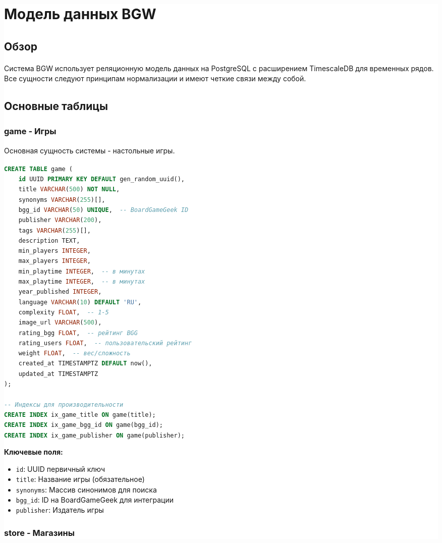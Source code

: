 # Модель данных BGW

## Обзор

Система BGW использует реляционную модель данных на PostgreSQL с расширением TimescaleDB для временных рядов. Все сущности следуют принципам нормализации и имеют четкие связи между собой.

## Основные таблицы

### game - Игры

Основная сущность системы - настольные игры.

```sql
CREATE TABLE game (
    id UUID PRIMARY KEY DEFAULT gen_random_uuid(),
    title VARCHAR(500) NOT NULL,
    synonyms VARCHAR(255)[],
    bgg_id VARCHAR(50) UNIQUE,  -- BoardGameGeek ID
    publisher VARCHAR(200),
    tags VARCHAR(255)[],
    description TEXT,
    min_players INTEGER,
    max_players INTEGER,
    min_playtime INTEGER,  -- в минутах
    max_playtime INTEGER,  -- в минутах
    year_published INTEGER,
    language VARCHAR(10) DEFAULT 'RU',
    complexity FLOAT,  -- 1-5
    image_url VARCHAR(500),
    rating_bgg FLOAT,  -- рейтинг BGG
    rating_users FLOAT,  -- пользовательский рейтинг
    weight FLOAT,  -- вес/сложность
    created_at TIMESTAMPTZ DEFAULT now(),
    updated_at TIMESTAMPTZ
);

-- Индексы для производительности
CREATE INDEX ix_game_title ON game(title);
CREATE INDEX ix_game_bgg_id ON game(bgg_id);
CREATE INDEX ix_game_publisher ON game(publisher);
```

**Ключевые поля:**
- `id`: UUID первичный ключ
- `title`: Название игры (обязательное)
- `synonyms`: Массив синонимов для поиска
- `bgg_id`: ID на BoardGameGeek для интеграции
- `publisher`: Издатель игры

### store - Магазины
